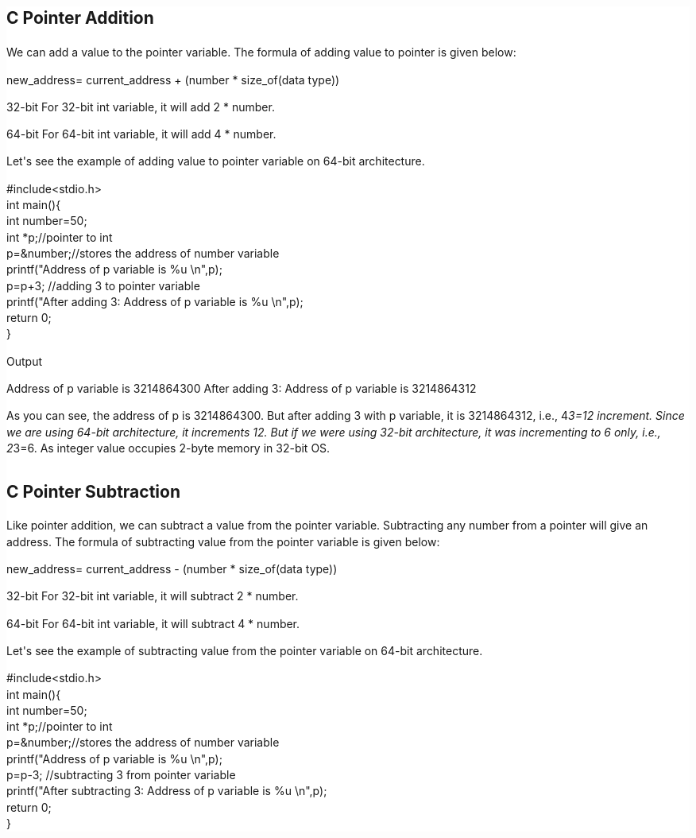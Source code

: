 ## C Pointer Addition

We can add a value to the pointer variable. The formula of adding value to pointer is given below:

new_address= current_address + (number * size_of(data type))

32-bit
For 32-bit int variable, it will add 2 * number.

64-bit
For 64-bit int variable, it will add 4 * number.

Let's see the example of adding value to pointer variable on 64-bit architecture.

#include<stdio.h>  
int main(){  
int number=50;        
int *p;//pointer to int      
p=&number;//stores the address of number variable        
printf("Address of p variable is %u \n",p);        
p=p+3;   //adding 3 to pointer variable    
printf("After adding 3: Address of p variable is %u \n",p);       
return 0;  
}    


Output

Address of p variable is 3214864300 
After adding 3: Address of p variable is 3214864312

As you can see, the address of p is 3214864300. But after adding 3 with p variable, it is 3214864312, i.e., 4*3=12 increment. Since we are using 64-bit architecture, it increments 12. But if we were using 32-bit architecture, it was incrementing to 6 only, i.e., 2*3=6. As integer value occupies 2-byte memory in 32-bit OS.

## C Pointer Subtraction
Like pointer addition, we can subtract a value from the pointer variable. Subtracting any number from a pointer will give an address. The formula of subtracting value from the pointer variable is given below:

new_address= current_address - (number * size_of(data type))  

32-bit
For 32-bit int variable, it will subtract 2 * number.

64-bit
For 64-bit int variable, it will subtract 4 * number.


Let's see the example of subtracting value from the pointer variable on 64-bit architecture.

#include<stdio.h>  
int main(){  
int number=50;        
int *p;//pointer to int      
p=&number;//stores the address of number variable        
printf("Address of p variable is %u \n",p);        
p=p-3; //subtracting 3 from pointer variable    
printf("After subtracting 3: Address of p variable is %u \n",p);        
return 0;  
}    
